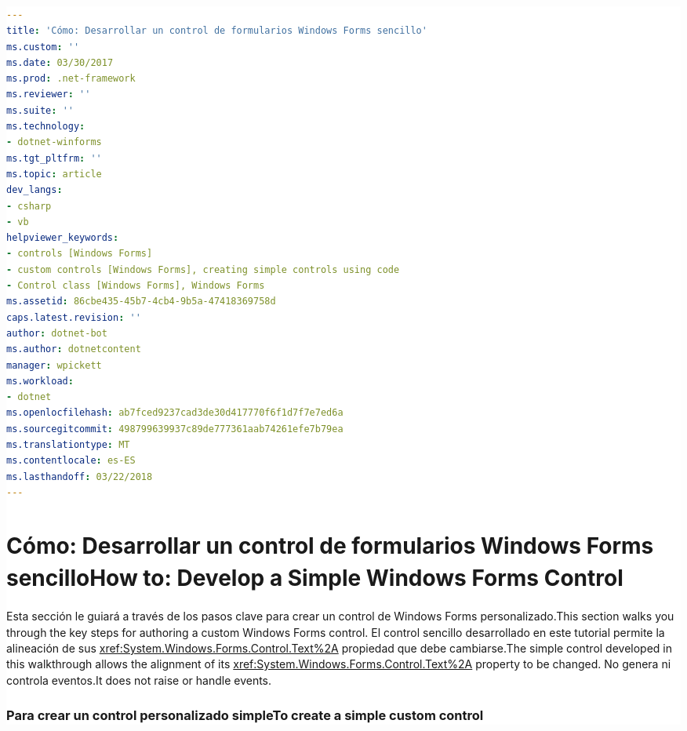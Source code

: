 ```yaml
---
title: 'Cómo: Desarrollar un control de formularios Windows Forms sencillo'
ms.custom: ''
ms.date: 03/30/2017
ms.prod: .net-framework
ms.reviewer: ''
ms.suite: ''
ms.technology:
- dotnet-winforms
ms.tgt_pltfrm: ''
ms.topic: article
dev_langs:
- csharp
- vb
helpviewer_keywords:
- controls [Windows Forms]
- custom controls [Windows Forms], creating simple controls using code
- Control class [Windows Forms], Windows Forms
ms.assetid: 86cbe435-45b7-4cb4-9b5a-47418369758d
caps.latest.revision: ''
author: dotnet-bot
ms.author: dotnetcontent
manager: wpickett
ms.workload:
- dotnet
ms.openlocfilehash: ab7fced9237cad3de30d417770f6f1d7f7e7ed6a
ms.sourcegitcommit: 498799639937c89de777361aab74261efe7b79ea
ms.translationtype: MT
ms.contentlocale: es-ES
ms.lasthandoff: 03/22/2018
---
```

# <a name="how-to-develop-a-simple-windows-forms-control"></a><span data-ttu-id="0e0ac-102">Cómo: Desarrollar un control de formularios Windows Forms sencillo</span><span class="sxs-lookup"><span data-stu-id="0e0ac-102">How to: Develop a Simple Windows Forms Control</span></span>
<span data-ttu-id="0e0ac-103">Esta sección le guiará a través de los pasos clave para crear un control de Windows Forms personalizado.</span><span class="sxs-lookup"><span data-stu-id="0e0ac-103">This section walks you through the key steps for authoring a custom Windows Forms control.</span></span> <span data-ttu-id="0e0ac-104">El control sencillo desarrollado en este tutorial permite la alineación de sus <xref:System.Windows.Forms.Control.Text%2A> propiedad que debe cambiarse.</span><span class="sxs-lookup"><span data-stu-id="0e0ac-104">The simple control developed in this walkthrough allows the alignment of its <xref:System.Windows.Forms.Control.Text%2A> property to be changed.</span></span> <span data-ttu-id="0e0ac-105">No genera ni controla eventos.</span><span class="sxs-lookup"><span data-stu-id="0e0ac-105">It does not raise or handle events.</span></span>  
  
### <a name="to-create-a-simple-custom-control"></a><span data-ttu-id="0e0ac-106">Para crear un control personalizado simple</span><span class="sxs-lookup"><span data-stu-id="0e0ac-106">To create a simple custom control</span></span>  
  
